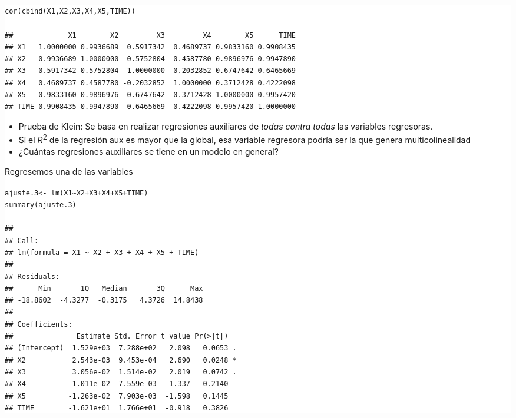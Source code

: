     cor(cbind(X1,X2,X3,X4,X5,TIME))

    ##             X1        X2         X3         X4        X5      TIME
    ## X1   1.0000000 0.9936689  0.5917342  0.4689737 0.9833160 0.9908435
    ## X2   0.9936689 1.0000000  0.5752804  0.4587780 0.9896976 0.9947890
    ## X3   0.5917342 0.5752804  1.0000000 -0.2032852 0.6747642 0.6465669
    ## X4   0.4689737 0.4587780 -0.2032852  1.0000000 0.3712428 0.4222098
    ## X5   0.9833160 0.9896976  0.6747642  0.3712428 1.0000000 0.9957420
    ## TIME 0.9908435 0.9947890  0.6465669  0.4222098 0.9957420 1.0000000

-   Prueba de Klein: Se basa en realizar regresiones auxiliares de
    *todas contra todas* las variables regresoras.
-   Si el *R*<sup>2</sup> de la regresión aux es mayor que la global,
    esa variable regresora podría ser la que genera multicolinealidad
-   ¿Cuántas regresiones auxiliares se tiene en un modelo en general?

Regresemos una de las variables

    ajuste.3<- lm(X1~X2+X3+X4+X5+TIME)
    summary(ajuste.3)

    ## 
    ## Call:
    ## lm(formula = X1 ~ X2 + X3 + X4 + X5 + TIME)
    ## 
    ## Residuals:
    ##      Min       1Q   Median       3Q      Max 
    ## -18.8602  -4.3277  -0.3175   4.3726  14.8438 
    ## 
    ## Coefficients:
    ##               Estimate Std. Error t value Pr(>|t|)  
    ## (Intercept)  1.529e+03  7.288e+02   2.098   0.0653 .
    ## X2           2.543e-03  9.453e-04   2.690   0.0248 *
    ## X3           3.056e-02  1.514e-02   2.019   0.0742 .
    ## X4           1.011e-02  7.559e-03   1.337   0.2140  
    ## X5          -1.263e-02  7.903e-03  -1.598   0.1445  
    ## TIME        -1.621e+01  1.766e+01  -0.918   0.3826  